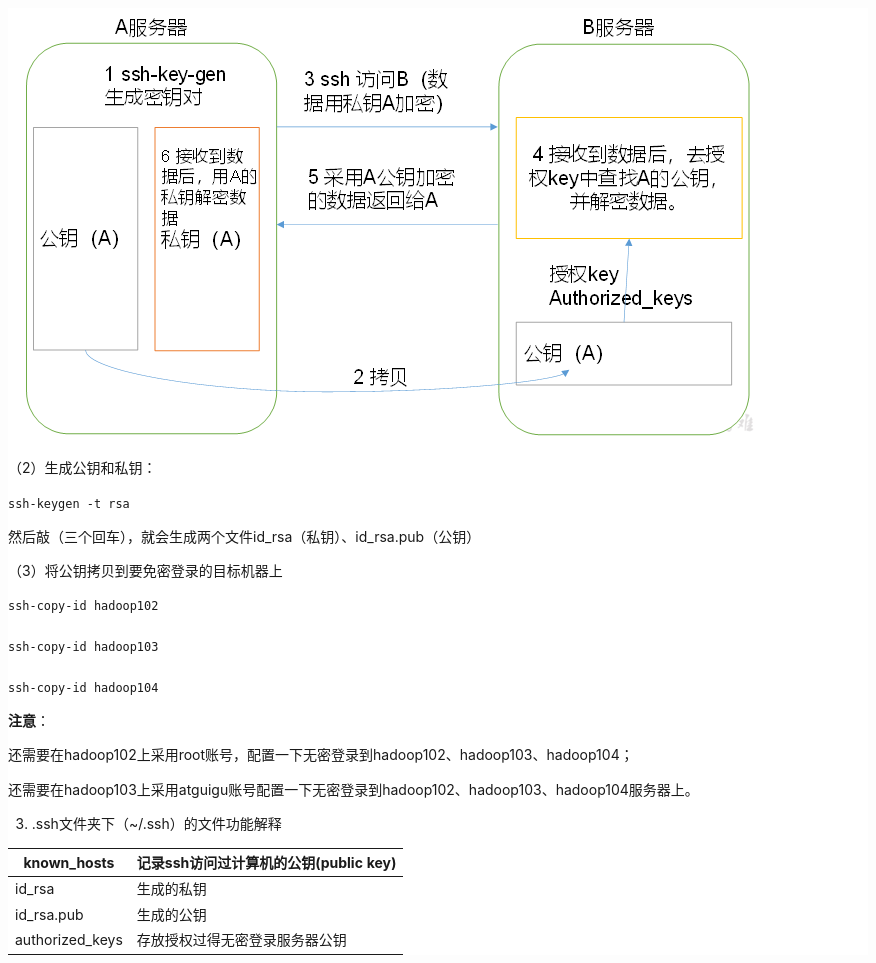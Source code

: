    ![](./image/Hadoop/SSH无密登录原理.png)

   （2）生成公钥和私钥：

   ```shell
   ssh-keygen -t rsa
   ```

   然后敲（三个回车），就会生成两个文件id_rsa（私钥）、id_rsa.pub（公钥）

   （3）将公钥拷贝到要免密登录的目标机器上

   ```shell
   ssh-copy-id hadoop102
   
   ssh-copy-id hadoop103
   
   ssh-copy-id hadoop104
   ```

   **注意**：

   还需要在hadoop102上采用root账号，配置一下无密登录到hadoop102、hadoop103、hadoop104；

   还需要在hadoop103上采用atguigu账号配置一下无密登录到hadoop102、hadoop103、hadoop104服务器上。

3. .ssh文件夹下（~/.ssh）的文件功能解释

| known_hosts     | 记录ssh访问过计算机的公钥(public  key) |
| --------------- | -------------------------------------- |
| id_rsa          | 生成的私钥                             |
| id_rsa.pub      | 生成的公钥                             |
| authorized_keys | 存放授权过得无密登录服务器公钥         |

